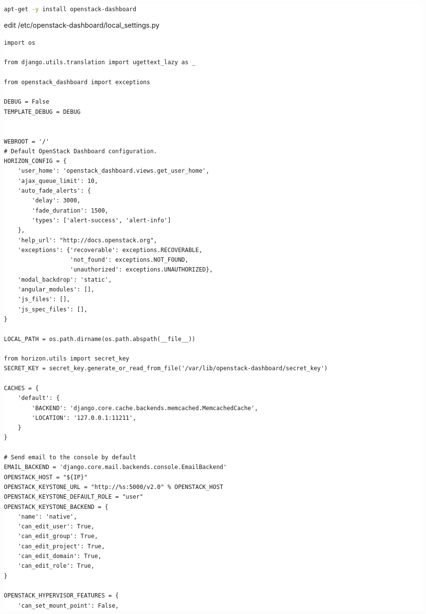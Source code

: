 ~~~bash
apt-get -y install openstack-dashboard
~~~

edit /etc/openstack-dashboard/local_settings.py

~~~text
import os

from django.utils.translation import ugettext_lazy as _

from openstack_dashboard import exceptions

DEBUG = False
TEMPLATE_DEBUG = DEBUG


WEBROOT = '/'
# Default OpenStack Dashboard configuration.
HORIZON_CONFIG = {
    'user_home': 'openstack_dashboard.views.get_user_home',
    'ajax_queue_limit': 10,
    'auto_fade_alerts': {
        'delay': 3000,
        'fade_duration': 1500,
        'types': ['alert-success', 'alert-info']
    },
    'help_url': "http://docs.openstack.org",
    'exceptions': {'recoverable': exceptions.RECOVERABLE,
                   'not_found': exceptions.NOT_FOUND,
                   'unauthorized': exceptions.UNAUTHORIZED},
    'modal_backdrop': 'static',
    'angular_modules': [],
    'js_files': [],
    'js_spec_files': [],
}

LOCAL_PATH = os.path.dirname(os.path.abspath(__file__))

from horizon.utils import secret_key
SECRET_KEY = secret_key.generate_or_read_from_file('/var/lib/openstack-dashboard/secret_key')

CACHES = {
    'default': {
        'BACKEND': 'django.core.cache.backends.memcached.MemcachedCache',
        'LOCATION': '127.0.0.1:11211',
    }
}

# Send email to the console by default
EMAIL_BACKEND = 'django.core.mail.backends.console.EmailBackend'
OPENSTACK_HOST = "${IP}"
OPENSTACK_KEYSTONE_URL = "http://%s:5000/v2.0" % OPENSTACK_HOST
OPENSTACK_KEYSTONE_DEFAULT_ROLE = "user"
OPENSTACK_KEYSTONE_BACKEND = {
    'name': 'native',
    'can_edit_user': True,
    'can_edit_group': True,
    'can_edit_project': True,
    'can_edit_domain': True,
    'can_edit_role': True,
}

OPENSTACK_HYPERVISOR_FEATURES = {
    'can_set_mount_point': False,
~~~